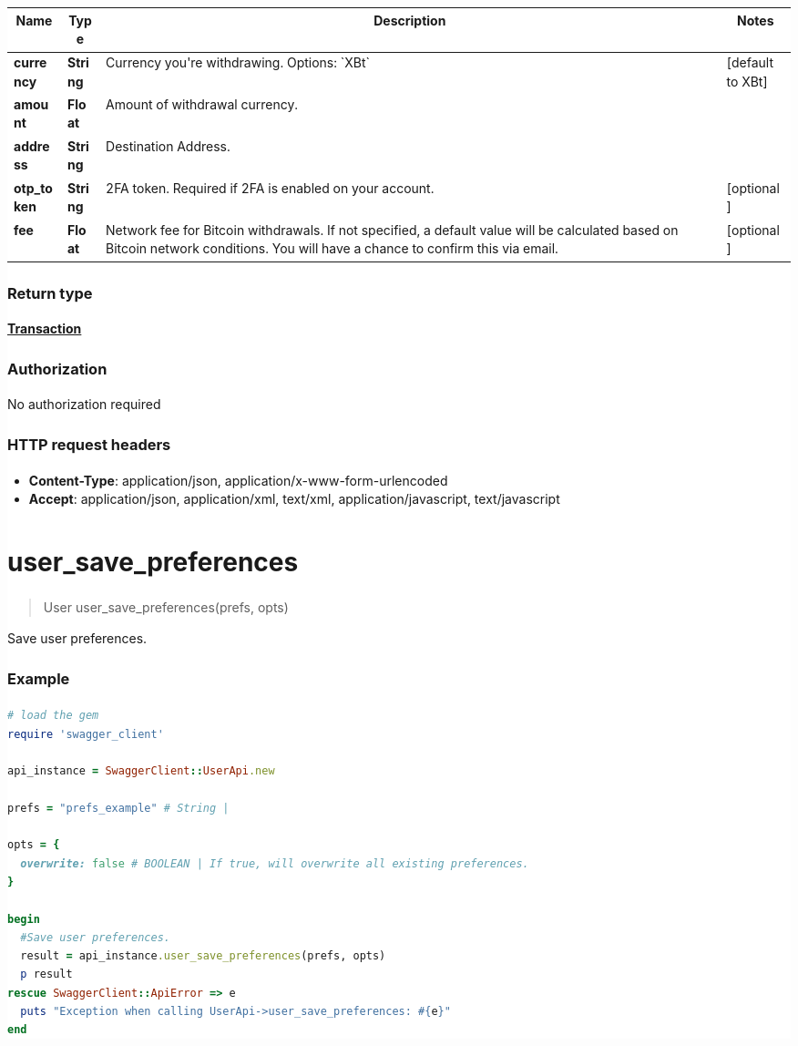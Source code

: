 Name | Type | Description  | Notes
------------- | ------------- | ------------- | -------------
 **currency** | **String**| Currency you&#39;re withdrawing. Options: &#x60;XBt&#x60; | [default to XBt]
 **amount** | **Float**| Amount of withdrawal currency. | 
 **address** | **String**| Destination Address. | 
 **otp_token** | **String**| 2FA token. Required if 2FA is enabled on your account. | [optional] 
 **fee** | **Float**| Network fee for Bitcoin withdrawals. If not specified, a default value will be calculated based on Bitcoin network conditions. You will have a chance to confirm this via email. | [optional] 

### Return type

[**Transaction**](Transaction.md)

### Authorization

No authorization required

### HTTP request headers

 - **Content-Type**: application/json, application/x-www-form-urlencoded
 - **Accept**: application/json, application/xml, text/xml, application/javascript, text/javascript



# **user_save_preferences**
> User user_save_preferences(prefs, opts)

Save user preferences.

### Example
```ruby
# load the gem
require 'swagger_client'

api_instance = SwaggerClient::UserApi.new

prefs = "prefs_example" # String | 

opts = { 
  overwrite: false # BOOLEAN | If true, will overwrite all existing preferences.
}

begin
  #Save user preferences.
  result = api_instance.user_save_preferences(prefs, opts)
  p result
rescue SwaggerClient::ApiError => e
  puts "Exception when calling UserApi->user_save_preferences: #{e}"
end
```
